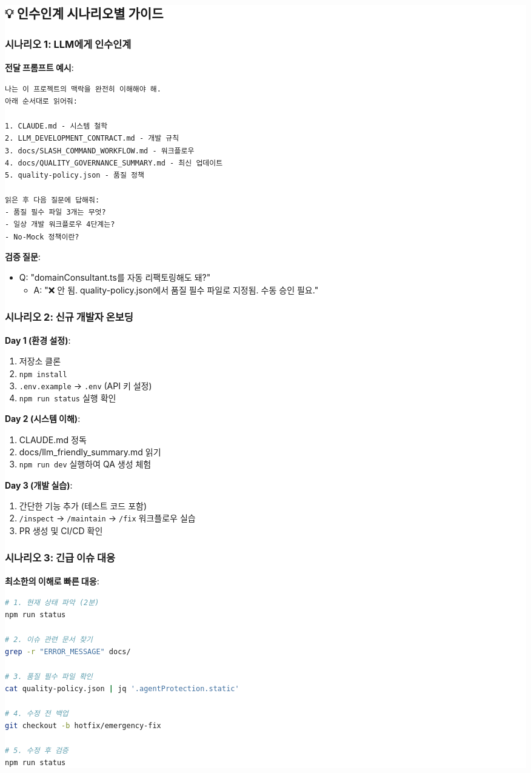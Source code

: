 
## 💡 인수인계 시나리오별 가이드

### 시나리오 1: LLM에게 인수인계

**전달 프롬프트 예시**:

```
나는 이 프로젝트의 맥락을 완전히 이해해야 해.
아래 순서대로 읽어줘:

1. CLAUDE.md - 시스템 철학
2. LLM_DEVELOPMENT_CONTRACT.md - 개발 규칙
3. docs/SLASH_COMMAND_WORKFLOW.md - 워크플로우
4. docs/QUALITY_GOVERNANCE_SUMMARY.md - 최신 업데이트
5. quality-policy.json - 품질 정책

읽은 후 다음 질문에 답해줘:
- 품질 필수 파일 3개는 무엇?
- 일상 개발 워크플로우 4단계는?
- No-Mock 정책이란?
```

**검증 질문**:

- Q: "domainConsultant.ts를 자동 리팩토링해도 돼?"
  - A: "❌ 안 됨. quality-policy.json에서 품질 필수 파일로 지정됨. 수동 승인 필요."

### 시나리오 2: 신규 개발자 온보딩

**Day 1 (환경 설정)**:

1. 저장소 클론
2. `npm install`
3. `.env.example` → `.env` (API 키 설정)
4. `npm run status` 실행 확인

**Day 2 (시스템 이해)**:

1. CLAUDE.md 정독
2. docs/llm_friendly_summary.md 읽기
3. `npm run dev` 실행하여 QA 생성 체험

**Day 3 (개발 실습)**:

1. 간단한 기능 추가 (테스트 코드 포함)
2. `/inspect` → `/maintain` → `/fix` 워크플로우 실습
3. PR 생성 및 CI/CD 확인

### 시나리오 3: 긴급 이슈 대응

**최소한의 이해로 빠른 대응**:

```bash
# 1. 현재 상태 파악 (2분)
npm run status

# 2. 이슈 관련 문서 찾기
grep -r "ERROR_MESSAGE" docs/

# 3. 품질 필수 파일 확인
cat quality-policy.json | jq '.agentProtection.static'

# 4. 수정 전 백업
git checkout -b hotfix/emergency-fix

# 5. 수정 후 검증
npm run status
```